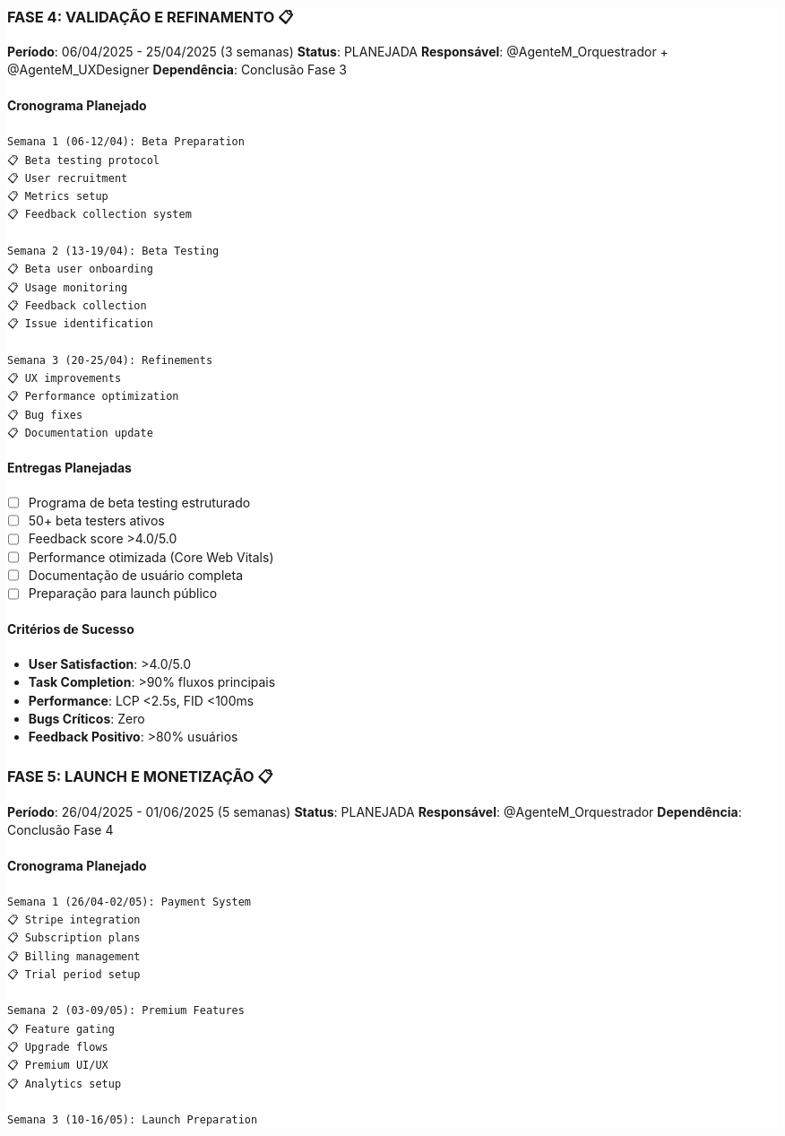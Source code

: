 ### FASE 4: VALIDAÇÃO E REFINAMENTO 📋
**Período**: 06/04/2025 - 25/04/2025 (3 semanas)
**Status**: PLANEJADA
**Responsável**: @AgenteM_Orquestrador + @AgenteM_UXDesigner
**Dependência**: Conclusão Fase 3

#### Cronograma Planejado
```
Semana 1 (06-12/04): Beta Preparation
📋 Beta testing protocol
📋 User recruitment
📋 Metrics setup
📋 Feedback collection system

Semana 2 (13-19/04): Beta Testing
📋 Beta user onboarding
📋 Usage monitoring
📋 Feedback collection
📋 Issue identification

Semana 3 (20-25/04): Refinements
📋 UX improvements
📋 Performance optimization
📋 Bug fixes
📋 Documentation update
```

#### Entregas Planejadas
- [ ] Programa de beta testing estruturado
- [ ] 50+ beta testers ativos
- [ ] Feedback score >4.0/5.0
- [ ] Performance otimizada (Core Web Vitals)
- [ ] Documentação de usuário completa
- [ ] Preparação para launch público

#### Critérios de Sucesso
- **User Satisfaction**: >4.0/5.0
- **Task Completion**: >90% fluxos principais
- **Performance**: LCP <2.5s, FID <100ms
- **Bugs Críticos**: Zero
- **Feedback Positivo**: >80% usuários

### FASE 5: LAUNCH E MONETIZAÇÃO 📋
**Período**: 26/04/2025 - 01/06/2025 (5 semanas)
**Status**: PLANEJADA
**Responsável**: @AgenteM_Orquestrador
**Dependência**: Conclusão Fase 4

#### Cronograma Planejado
```
Semana 1 (26/04-02/05): Payment System
📋 Stripe integration
📋 Subscription plans
📋 Billing management
📋 Trial period setup

Semana 2 (03-09/05): Premium Features
📋 Feature gating
📋 Upgrade flows
📋 Premium UI/UX
📋 Analytics setup

Semana 3 (10-16/05): Launch Preparation
```